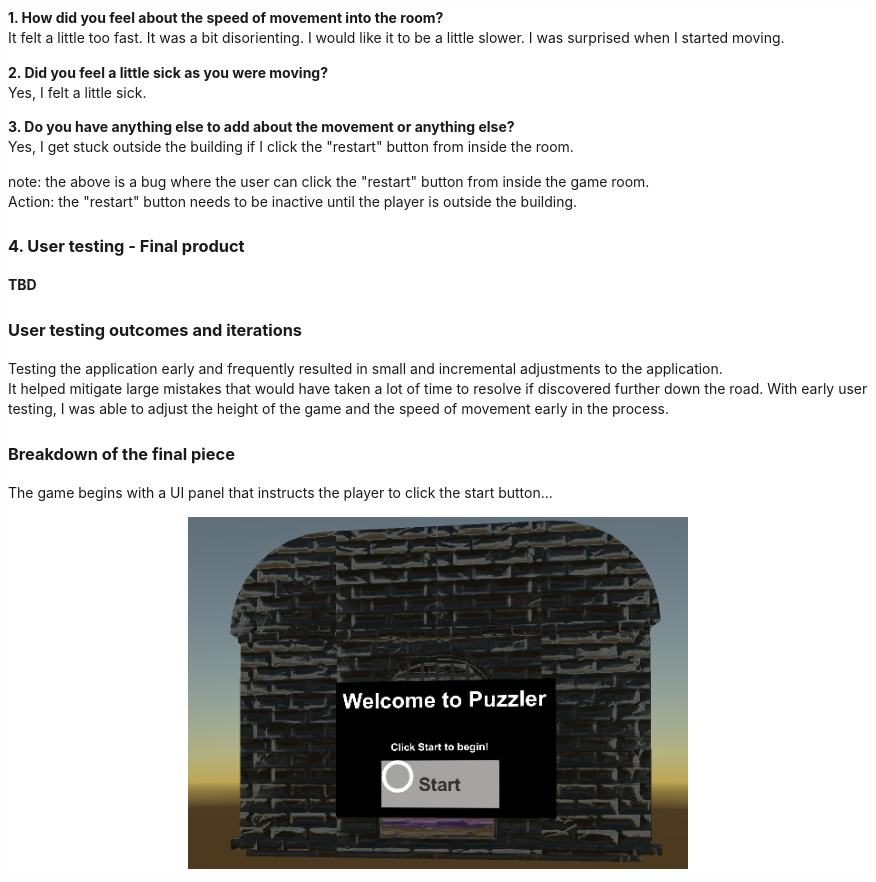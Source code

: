 **1. How did you feel about the speed of movement into the room?**<br>
It felt a little too fast.  It was a bit disorienting.  I would like it to be a little slower.
I was surprised when I started moving.

**2. Did you feel a little sick as you were moving?**<br>
Yes, I felt a little sick.

**3. Do you have anything else to add about the movement or anything else?**<br>
Yes, I get stuck outside the building if I click the "restart" button from inside the room.

note:  the above is a bug where the user can click the "restart" button from inside the game room. <br>
Action:  the "restart" button needs to be inactive until the player is outside the building.


### 4.  User testing - Final product
**TBD**


### User testing outcomes and iterations

Testing the application early and frequently resulted in small and incremental adjustments to the application.  
It helped mitigate large mistakes that would have taken a lot of time to resolve if discovered further down the road.
With early user testing, I was able to adjust the height of the game and the speed of movement early in the process.

### Breakdown of the final piece

The game begins with a UI panel that instructs the player to click the start button...
<p align="center">
<img src="documentation/150 - Start UI screen.png" width="500">
</p>
